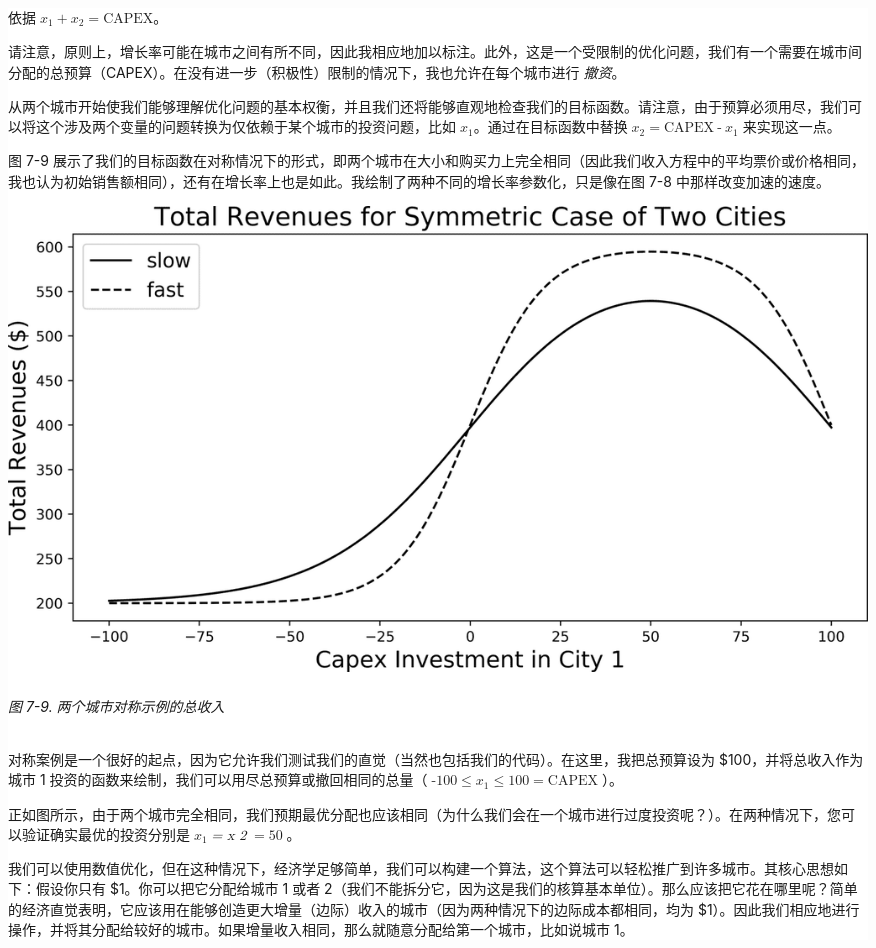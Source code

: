 依据 <math alttext="x 1 plus x 2 equals CAPEX"><mrow><msub><mi>x</mi> <mn>1</mn></msub> <mo>+</mo> <msub><mi>x</mi> <mn>2</mn></msub> <mo>=</mo> <mtext>CAPEX</mtext></mrow></math>。

请注意，原则上，增长率可能在城市之间有所不同，因此我相应地加以标注。此外，这是一个受限制的优化问题，我们有一个需要在城市间分配的总预算（CAPEX）。在没有进一步（积极性）限制的情况下，我也允许在每个城市进行 *撤资*。

从两个城市开始使我们能够理解优化问题的基本权衡，并且我们还将能够直观地检查我们的目标函数。请注意，由于预算必须用尽，我们可以将这个涉及两个变量的问题转换为仅依赖于某个城市的投资问题，比如 <math alttext="x 1"><msub><mi>x</mi> <mn>1</mn></msub></math>。通过在目标函数中替换 <math alttext="x 2 equals CAPEX minus x 1"><mrow><msub><mi>x</mi> <mn>2</mn></msub> <mo>=</mo> <mtext>CAPEX</mtext> <mo>-</mo> <msub><mi>x</mi> <mn>1</mn></msub></mrow></math> 来实现这一点。

图 7-9 展示了我们的目标函数在对称情况下的形式，即两个城市在大小和购买力上完全相同（因此我们收入方程中的平均票价或价格相同，我也认为初始销售额相同），还有在增长率上也是如此。我绘制了两种不同的增长率参数化，只是像在图 7-8 中那样改变加速的速度。

![对称收入情况](img/asai_0709.png)

###### 图 7-9\. 两个城市对称示例的总收入

对称案例是一个很好的起点，因为它允许我们测试我们的直觉（当然也包括我们的代码）。在这里，我把总预算设为 $100，并将总收入作为城市 1 投资的函数来绘制，我们可以用尽总预算或撤回相同的总量（ <math alttext="negative 100 less-than-or-equal-to x 1 less-than-or-equal-to 100 equals CAPEX"><mrow><mo>-</mo> <mn>100</mn> <mo>≤</mo> <msub><mi>x</mi> <mn>1</mn></msub> <mo>≤</mo> <mn>100</mn> <mo>=</mo> <mtext>CAPEX</mtext></mrow></math> ）。

正如图所示，由于两个城市完全相同，我们预期最优分配也应该相同（为什么我们会在一个城市进行过度投资呢？）。在两种情况下，您可以验证确实最优的投资分别是 <math alttext="x 1 asterisk equals x 2 asterisk equals 50"><mrow><msub><mi>x</mi> <mn>1</mn></msub> <mo>*</mo> <mo>=</mo> <msub><mi>x</mi> <mn>2</mn></msub> <mo>*</mo> <mo>=</mo> <mn>50</mn></mrow></math> 。

我们可以使用数值优化，但在这种情况下，经济学足够简单，我们可以构建一个算法，这个算法可以轻松推广到许多城市。其核心思想如下：假设你只有 $1。你可以把它分配给城市 1 或者 2（我们不能拆分它，因为这是我们的核算基本单位）。那么应该把它花在哪里呢？简单的经济直觉表明，它应该用在能够创造更大增量（边际）收入的城市（因为两种情况下的边际成本都相同，均为 $1）。因此我们相应地进行操作，并将其分配给较好的城市。如果增量收入相同，那么就随意分配给第一个城市，比如说城市 1。
